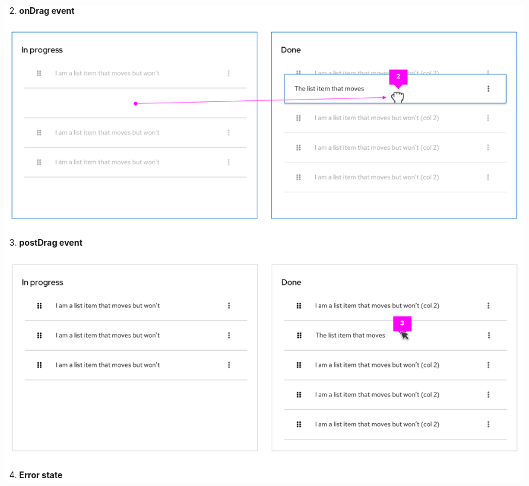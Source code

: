 
2. **onDrag event**

<img src="./img/Multiple-list-drag-2.png" width="1277" alt="Borders appear around the item and bounding boxes shows the area in which an item can be dragged."/> 


3. **postDrag event**

<img src="./img/Multiple-list-drag-3.png" width="1277" alt="postDrag drops item into new position and all border highlights are disabled."/> 

4. **Error state**
